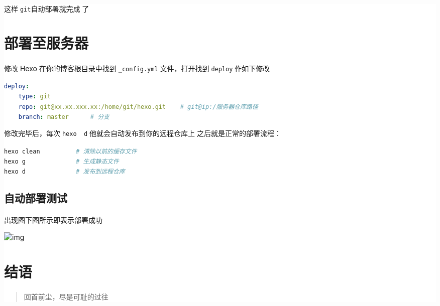
这样 `git`自动部署就完成 了

# 部署至服务器

修改 Hexo
在你的博客根目录中找到  `_config.yml`  文件，打开找到 `deploy` 作如下修改
```yml
deploy:
    type: git
    repo: git@xx.xx.xxx.xx:/home/git/hexo.git    # git@ip:/服务器仓库路径
    branch: master      # 分支
```
修改完毕后，每次 `hexo  d` 他就会自动发布到你的远程仓库上
之后就是正常的部署流程：
```Bash
hexo clean			# 清除以前的缓存文件
hexo g				# 生成静态文件
hexo d				# 发布到远程仓库
```

## 自动部署测试
出现图下图所示即表示部署成功

![img](https://fastly.jsdelivr.net/gh/xiangshu233/blogAssets@68f90aae9839926fdd8a6dd797fb2b8a5a9f5864/2020/10/14/e5b7928a6ec6e83d5f88797e175da7ae.png)

# 结语
> 回首前尘，尽是可耻的过往
